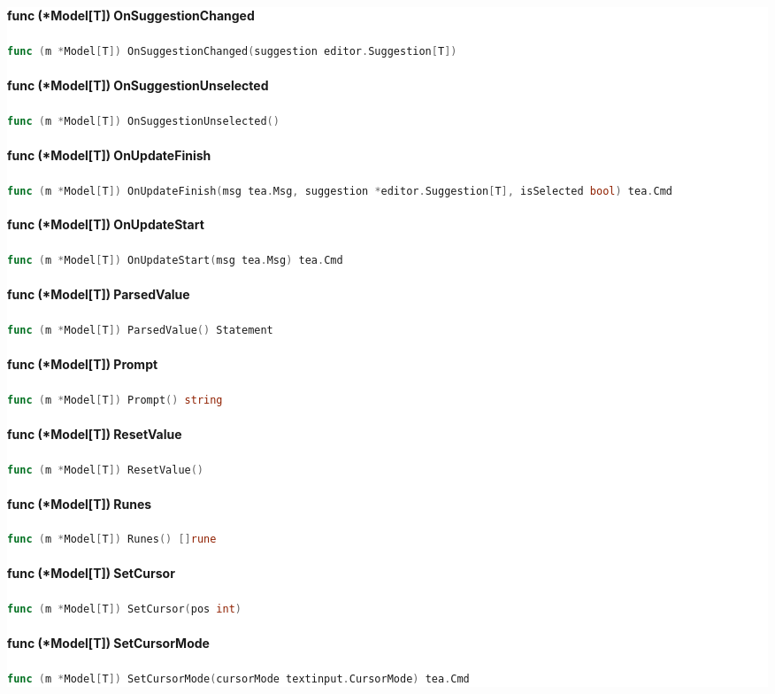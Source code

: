 #### func (\*Model[T]) OnSuggestionChanged

```go
func (m *Model[T]) OnSuggestionChanged(suggestion editor.Suggestion[T])
```

#### func (\*Model[T]) OnSuggestionUnselected

```go
func (m *Model[T]) OnSuggestionUnselected()
```

#### func (\*Model[T]) OnUpdateFinish

```go
func (m *Model[T]) OnUpdateFinish(msg tea.Msg, suggestion *editor.Suggestion[T], isSelected bool) tea.Cmd
```

#### func (\*Model[T]) OnUpdateStart

```go
func (m *Model[T]) OnUpdateStart(msg tea.Msg) tea.Cmd
```

#### func (\*Model[T]) ParsedValue

```go
func (m *Model[T]) ParsedValue() Statement
```

#### func (\*Model[T]) Prompt

```go
func (m *Model[T]) Prompt() string
```

#### func (\*Model[T]) ResetValue

```go
func (m *Model[T]) ResetValue()
```

#### func (\*Model[T]) Runes

```go
func (m *Model[T]) Runes() []rune
```

#### func (\*Model[T]) SetCursor

```go
func (m *Model[T]) SetCursor(pos int)
```

#### func (\*Model[T]) SetCursorMode

```go
func (m *Model[T]) SetCursorMode(cursorMode textinput.CursorMode) tea.Cmd
```
